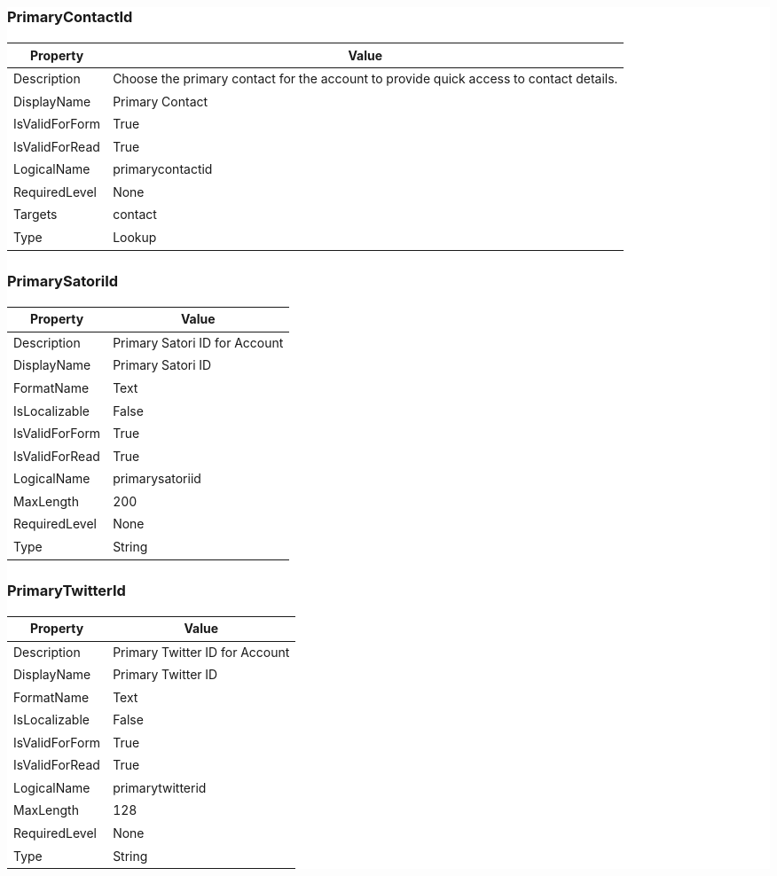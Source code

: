
### <a name="BKMK_PrimaryContactId"></a> PrimaryContactId

|Property|Value|
|--------|-----|
|Description|Choose the primary contact for the account to provide quick access to contact details.|
|DisplayName|Primary Contact|
|IsValidForForm|True|
|IsValidForRead|True|
|LogicalName|primarycontactid|
|RequiredLevel|None|
|Targets|contact|
|Type|Lookup|


### <a name="BKMK_PrimarySatoriId"></a> PrimarySatoriId

|Property|Value|
|--------|-----|
|Description|Primary Satori ID for Account|
|DisplayName|Primary Satori ID|
|FormatName|Text|
|IsLocalizable|False|
|IsValidForForm|True|
|IsValidForRead|True|
|LogicalName|primarysatoriid|
|MaxLength|200|
|RequiredLevel|None|
|Type|String|


### <a name="BKMK_PrimaryTwitterId"></a> PrimaryTwitterId

|Property|Value|
|--------|-----|
|Description|Primary Twitter ID for Account|
|DisplayName|Primary Twitter ID|
|FormatName|Text|
|IsLocalizable|False|
|IsValidForForm|True|
|IsValidForRead|True|
|LogicalName|primarytwitterid|
|MaxLength|128|
|RequiredLevel|None|
|Type|String|
